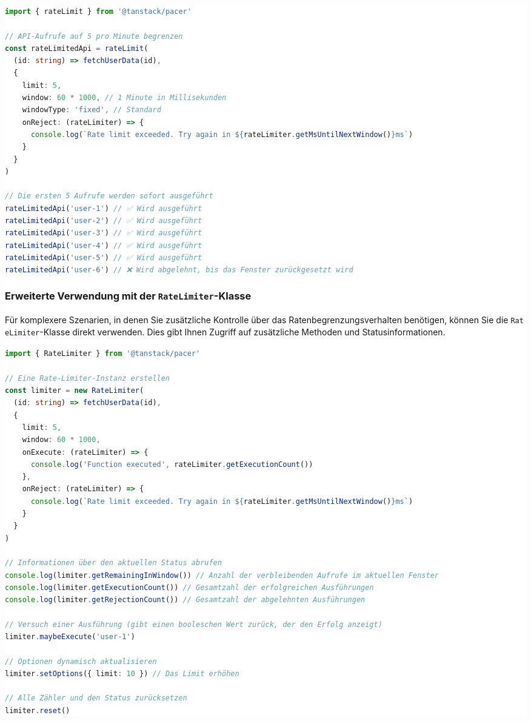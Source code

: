 ```ts
import { rateLimit } from '@tanstack/pacer'

// API-Aufrufe auf 5 pro Minute begrenzen
const rateLimitedApi = rateLimit(
  (id: string) => fetchUserData(id),
  {
    limit: 5,
    window: 60 * 1000, // 1 Minute in Millisekunden
    windowType: 'fixed', // Standard
    onReject: (rateLimiter) => {
      console.log(`Rate limit exceeded. Try again in ${rateLimiter.getMsUntilNextWindow()}ms`)
    }
  }
)

// Die ersten 5 Aufrufe werden sofort ausgeführt
rateLimitedApi('user-1') // ✅ Wird ausgeführt
rateLimitedApi('user-2') // ✅ Wird ausgeführt
rateLimitedApi('user-3') // ✅ Wird ausgeführt
rateLimitedApi('user-4') // ✅ Wird ausgeführt
rateLimitedApi('user-5') // ✅ Wird ausgeführt
rateLimitedApi('user-6') // ❌ Wird abgelehnt, bis das Fenster zurückgesetzt wird
```

### Erweiterte Verwendung mit der `RateLimiter`-Klasse

Für komplexere Szenarien, in denen Sie zusätzliche Kontrolle über das Ratenbegrenzungsverhalten benötigen, können Sie die `RateLimiter`-Klasse direkt verwenden. Dies gibt Ihnen Zugriff auf zusätzliche Methoden und Statusinformationen.

```ts
import { RateLimiter } from '@tanstack/pacer'

// Eine Rate-Limiter-Instanz erstellen
const limiter = new RateLimiter(
  (id: string) => fetchUserData(id),
  {
    limit: 5,
    window: 60 * 1000,
    onExecute: (rateLimiter) => {
      console.log('Function executed', rateLimiter.getExecutionCount())
    },
    onReject: (rateLimiter) => {
      console.log(`Rate limit exceeded. Try again in ${rateLimiter.getMsUntilNextWindow()}ms`)
    }
  }
)

// Informationen über den aktuellen Status abrufen
console.log(limiter.getRemainingInWindow()) // Anzahl der verbleibenden Aufrufe im aktuellen Fenster
console.log(limiter.getExecutionCount()) // Gesamtzahl der erfolgreichen Ausführungen
console.log(limiter.getRejectionCount()) // Gesamtzahl der abgelehnten Ausführungen

// Versuch einer Ausführung (gibt einen booleschen Wert zurück, der den Erfolg anzeigt)
limiter.maybeExecute('user-1')

// Optionen dynamisch aktualisieren
limiter.setOptions({ limit: 10 }) // Das Limit erhöhen

// Alle Zähler und den Status zurücksetzen
limiter.reset()
```
